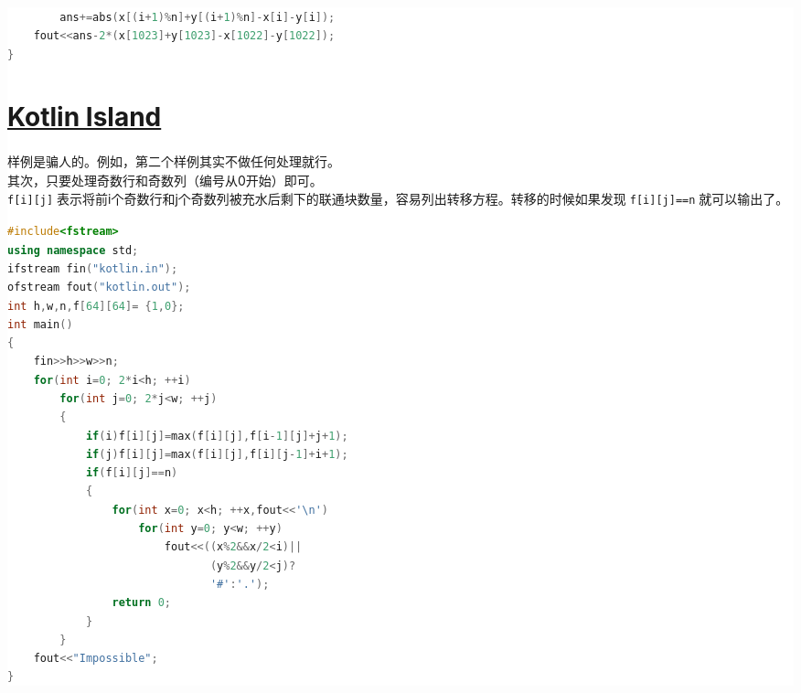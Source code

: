 ```cpp
		ans+=abs(x[(i+1)%n]+y[(i+1)%n]-x[i]-y[i]);
	fout<<ans-2*(x[1023]+y[1023]-x[1022]-y[1022]);
}
```
# [Kotlin Island](https://vjudge.net/problem/Gym-101612K)
样例是骗人的。例如，第二个样例其实不做任何处理就行。   
其次，只要处理奇数行和奇数列（编号从0开始）即可。   
`f[i][j]` 表示将前i个奇数行和j个奇数列被充水后剩下的联通块数量，容易列出转移方程。转移的时候如果发现 `f[i][j]==n` 就可以输出了。 
```cpp
#include<fstream>
using namespace std;
ifstream fin("kotlin.in");
ofstream fout("kotlin.out");
int h,w,n,f[64][64]= {1,0};
int main()
{
	fin>>h>>w>>n;
	for(int i=0; 2*i<h; ++i)
		for(int j=0; 2*j<w; ++j)
		{
			if(i)f[i][j]=max(f[i][j],f[i-1][j]+j+1);
			if(j)f[i][j]=max(f[i][j],f[i][j-1]+i+1);
			if(f[i][j]==n)
			{
				for(int x=0; x<h; ++x,fout<<'\n')
					for(int y=0; y<w; ++y)
						fout<<((x%2&&x/2<i)||
							   (y%2&&y/2<j)?
							   '#':'.');
				return 0;
			}
		}
	fout<<"Impossible";
}
```
